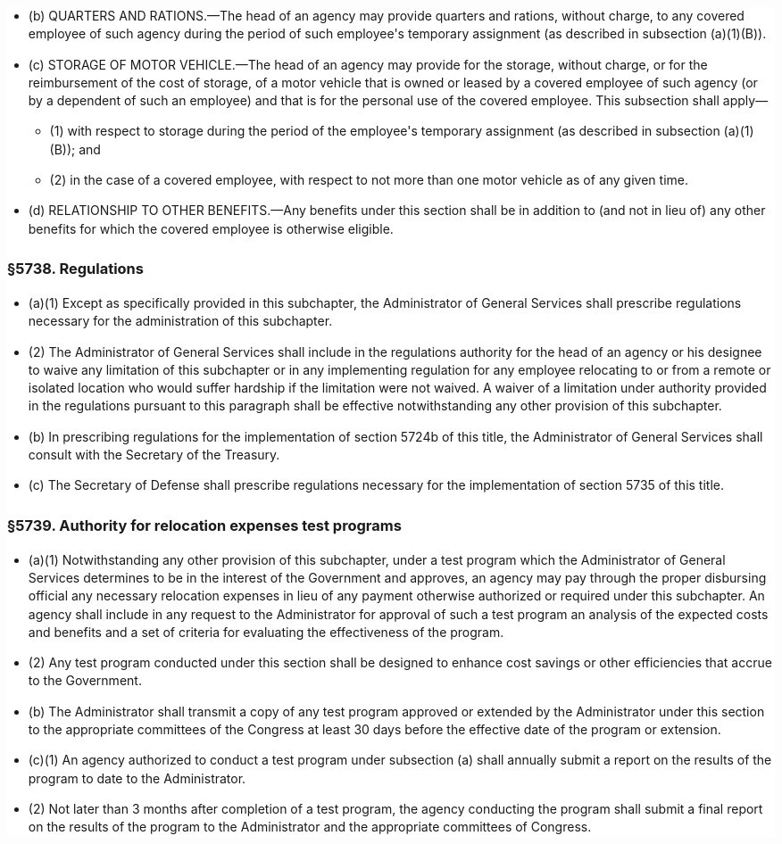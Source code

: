 
* (b) QUARTERS AND RATIONS.—The head of an agency may provide quarters and rations, without charge, to any covered employee of such agency during the period of such employee's temporary assignment (as described in subsection (a)(1)(B)).

* (c) STORAGE OF MOTOR VEHICLE.—The head of an agency may provide for the storage, without charge, or for the reimbursement of the cost of storage, of a motor vehicle that is owned or leased by a covered employee of such agency (or by a dependent of such an employee) and that is for the personal use of the covered employee. This subsection shall apply—

  * (1) with respect to storage during the period of the employee's temporary assignment (as described in subsection (a)(1)(B)); and

  * (2) in the case of a covered employee, with respect to not more than one motor vehicle as of any given time.


* (d) RELATIONSHIP TO OTHER BENEFITS.—Any benefits under this section shall be in addition to (and not in lieu of) any other benefits for which the covered employee is otherwise eligible.

### §5738. Regulations
* (a)(1) Except as specifically provided in this subchapter, the Administrator of General Services shall prescribe regulations necessary for the administration of this subchapter.

* (2) The Administrator of General Services shall include in the regulations authority for the head of an agency or his designee to waive any limitation of this subchapter or in any implementing regulation for any employee relocating to or from a remote or isolated location who would suffer hardship if the limitation were not waived. A waiver of a limitation under authority provided in the regulations pursuant to this paragraph shall be effective notwithstanding any other provision of this subchapter.

* (b) In prescribing regulations for the implementation of section 5724b of this title, the Administrator of General Services shall consult with the Secretary of the Treasury.

* (c) The Secretary of Defense shall prescribe regulations necessary for the implementation of section 5735 of this title.

### §5739. Authority for relocation expenses test programs
* (a)(1) Notwithstanding any other provision of this subchapter, under a test program which the Administrator of General Services determines to be in the interest of the Government and approves, an agency may pay through the proper disbursing official any necessary relocation expenses in lieu of any payment otherwise authorized or required under this subchapter. An agency shall include in any request to the Administrator for approval of such a test program an analysis of the expected costs and benefits and a set of criteria for evaluating the effectiveness of the program.

* (2) Any test program conducted under this section shall be designed to enhance cost savings or other efficiencies that accrue to the Government.

* (b) The Administrator shall transmit a copy of any test program approved or extended by the Administrator under this section to the appropriate committees of the Congress at least 30 days before the effective date of the program or extension.

* (c)(1) An agency authorized to conduct a test program under subsection (a) shall annually submit a report on the results of the program to date to the Administrator.

* (2) Not later than 3 months after completion of a test program, the agency conducting the program shall submit a final report on the results of the program to the Administrator and the appropriate committees of Congress.
